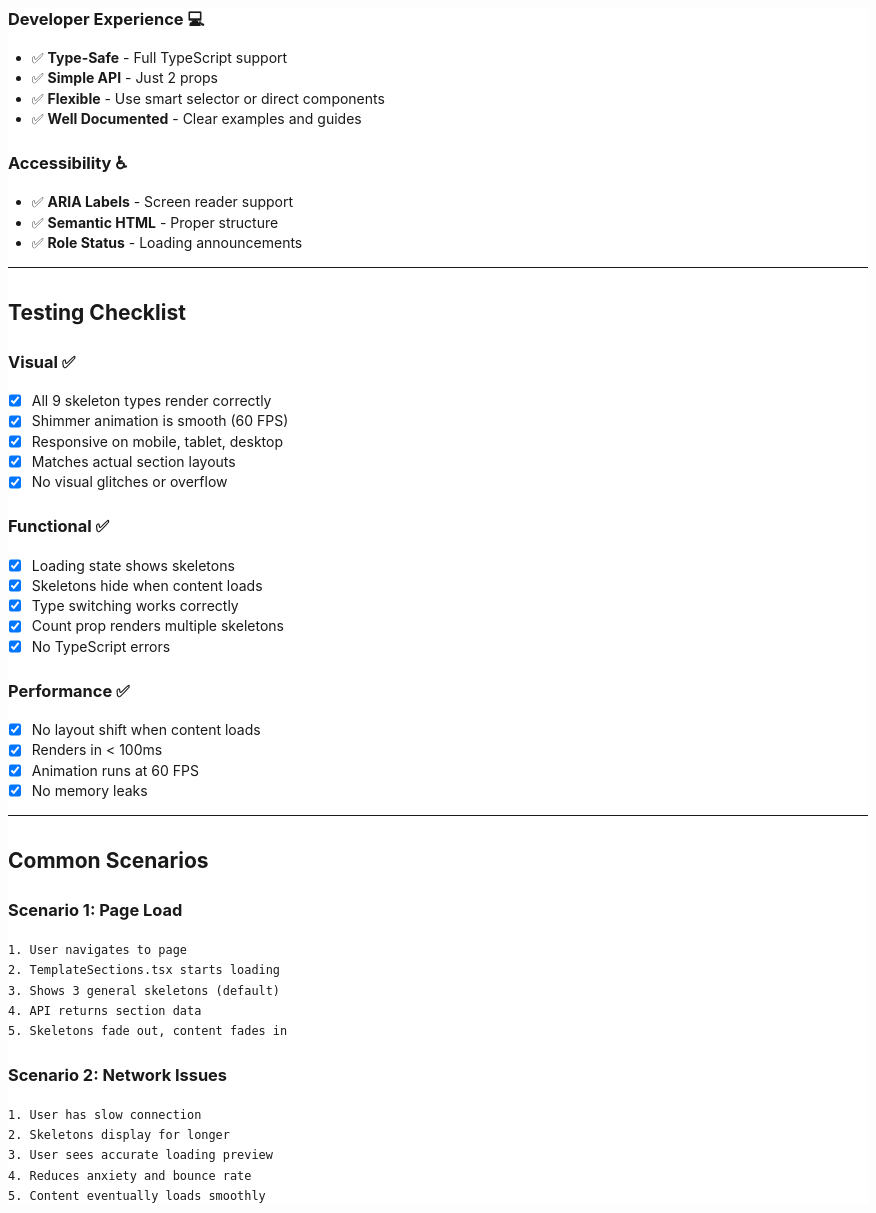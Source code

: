 ### Developer Experience 💻
- ✅ **Type-Safe** - Full TypeScript support
- ✅ **Simple API** - Just 2 props
- ✅ **Flexible** - Use smart selector or direct components
- ✅ **Well Documented** - Clear examples and guides

### Accessibility ♿
- ✅ **ARIA Labels** - Screen reader support
- ✅ **Semantic HTML** - Proper structure
- ✅ **Role Status** - Loading announcements

---

## Testing Checklist

### Visual ✅
- [x] All 9 skeleton types render correctly
- [x] Shimmer animation is smooth (60 FPS)
- [x] Responsive on mobile, tablet, desktop
- [x] Matches actual section layouts
- [x] No visual glitches or overflow

### Functional ✅
- [x] Loading state shows skeletons
- [x] Skeletons hide when content loads
- [x] Type switching works correctly
- [x] Count prop renders multiple skeletons
- [x] No TypeScript errors

### Performance ✅
- [x] No layout shift when content loads
- [x] Renders in < 100ms
- [x] Animation runs at 60 FPS
- [x] No memory leaks

---

## Common Scenarios

### Scenario 1: Page Load
```
1. User navigates to page
2. TemplateSections.tsx starts loading
3. Shows 3 general skeletons (default)
4. API returns section data
5. Skeletons fade out, content fades in
```

### Scenario 2: Network Issues
```
1. User has slow connection
2. Skeletons display for longer
3. User sees accurate loading preview
4. Reduces anxiety and bounce rate
5. Content eventually loads smoothly
```
